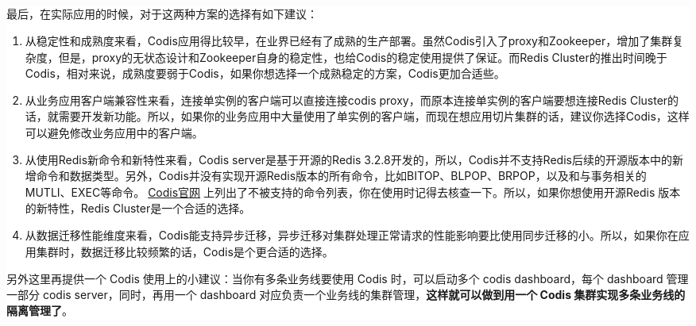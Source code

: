 最后，在实际应用的时候，对于这两种方案的选择有如下建议：

1. 从稳定性和成熟度来看，Codis应用得比较早，在业界已经有了成熟的生产部署。虽然Codis引入了proxy和Zookeeper，增加了集群复杂度，但是，proxy的无状态设计和Zookeeper自身的稳定性，也给Codis的稳定使用提供了保证。而Redis Cluster的推出时间晚于Codis，相对来说，成熟度要弱于Codis，如果你想选择一个成熟稳定的方案，Codis更加合适些。

2. 从业务应用客户端兼容性来看，连接单实例的客户端可以直接连接codis proxy，而原本连接单实例的客户端要想连接Redis Cluster的话，就需要开发新功能。所以，如果你的业务应用中大量使用了单实例的客户端，而现在想应用切片集群的话，建议你选择Codis，这样可以避免修改业务应用中的客户端。

3. 从使用Redis新命令和新特性来看，Codis server是基于开源的Redis 3.2.8开发的，所以，Codis并不支持Redis后续的开源版本中的新增命令和数据类型。另外，Codis并没有实现开源Redis版本的所有命令，比如BITOP、BLPOP、BRPOP，以及和与事务相关的MUTLI、EXEC等命令。 [Codis官网](https://github.com/CodisLabs/codis/blob/release3.2/doc/unsupported_cmds.md) 上列出了不被支持的命令列表，你在使用时记得去核查一下。所以，如果你想使用开源Redis 版本的新特性，Redis Cluster是一个合适的选择。

4. 从数据迁移性能维度来看，Codis能支持异步迁移，异步迁移对集群处理正常请求的性能影响要比使用同步迁移的小。所以，如果你在应用集群时，数据迁移比较频繁的话，Codis是个更合适的选择。

另外这里再提供一个 Codis 使用上的小建议：当你有多条业务线要使用 Codis 时，可以启动多个 codis dashboard，每个 dashboard 管理一部分 codis server，同时，再用一个 dashboard 对应负责一个业务线的集群管理，**这样就可以做到用一个 Codis 集群实现多条业务线的隔离管理了**。
